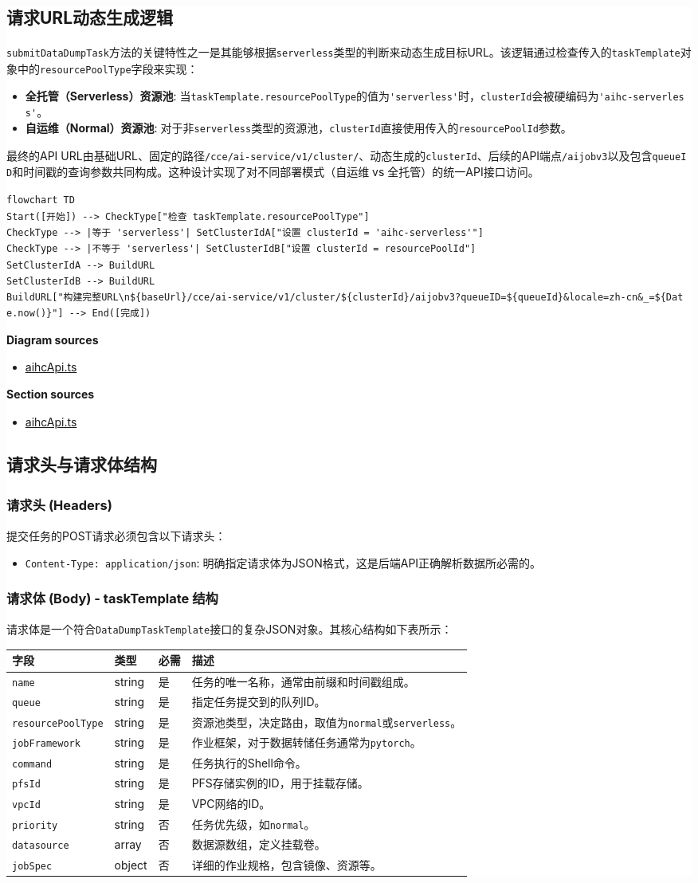 ## 请求URL动态生成逻辑

`submitDataDumpTask`方法的关键特性之一是其能够根据`serverless`类型的判断来动态生成目标URL。该逻辑通过检查传入的`taskTemplate`对象中的`resourcePoolType`字段来实现：

*   **全托管（Serverless）资源池**: 当`taskTemplate.resourcePoolType`的值为`'serverless'`时，`clusterId`会被硬编码为`'aihc-serverless'`。
*   **自运维（Normal）资源池**: 对于非`serverless`类型的资源池，`clusterId`直接使用传入的`resourcePoolId`参数。

最终的API URL由基础URL、固定的路径`/cce/ai-service/v1/cluster/`、动态生成的`clusterId`、后续的API端点`/aijobv3`以及包含`queueID`和时间戳的查询参数共同构成。这种设计实现了对不同部署模式（自运维 vs 全托管）的统一API接口访问。

```mermaid
flowchart TD
Start([开始]) --> CheckType["检查 taskTemplate.resourcePoolType"]
CheckType --> |等于 'serverless'| SetClusterIdA["设置 clusterId = 'aihc-serverless'"]
CheckType --> |不等于 'serverless'| SetClusterIdB["设置 clusterId = resourcePoolId"]
SetClusterIdA --> BuildURL
SetClusterIdB --> BuildURL
BuildURL["构建完整URL\n${baseUrl}/cce/ai-service/v1/cluster/${clusterId}/aijobv3?queueID=${queueId}&locale=zh-cn&_=${Date.now()}"] --> End([完成])
```

**Diagram sources**
- [aihcApi.ts](file://src/services/aihcApi.ts#L292-L295)

**Section sources**
- [aihcApi.ts](file://src/services/aihcApi.ts#L292-L295)

## 请求头与请求体结构

### 请求头 (Headers)
提交任务的POST请求必须包含以下请求头：
*   `Content-Type: application/json`: 明确指定请求体为JSON格式，这是后端API正确解析数据所必需的。

### 请求体 (Body) - taskTemplate 结构
请求体是一个符合`DataDumpTaskTemplate`接口的复杂JSON对象。其核心结构如下表所示：

| 字段 | 类型 | 必需 | 描述 |
| :--- | :--- | :--- | :--- |
| `name` | string | 是 | 任务的唯一名称，通常由前缀和时间戳组成。 |
| `queue` | string | 是 | 指定任务提交到的队列ID。 |
| `resourcePoolType` | string | 是 | 资源池类型，决定路由，取值为`normal`或`serverless`。 |
| `jobFramework` | string | 是 | 作业框架，对于数据转储任务通常为`pytorch`。 |
| `command` | string | 是 | 任务执行的Shell命令。 |
| `pfsId` | string | 是 | PFS存储实例的ID，用于挂载存储。 |
| `vpcId` | string | 是 | VPC网络的ID。 |
| `priority` | string | 否 | 任务优先级，如`normal`。 |
| `datasource` | array | 否 | 数据源数组，定义挂载卷。 |
| `jobSpec` | object | 否 | 详细的作业规格，包含镜像、资源等。 |
